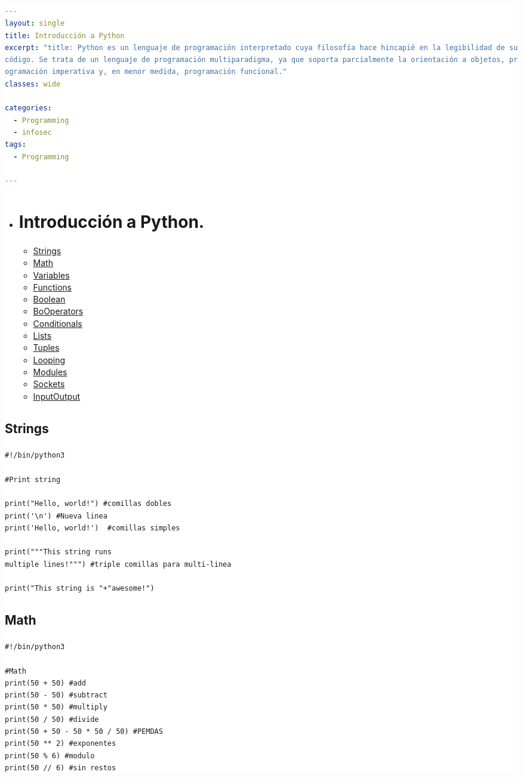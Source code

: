 ```yaml
---
layout: single
title: Introducción a Python
excerpt: "title: Python es un lenguaje de programación interpretado cuya filosofía hace hincapié en la legibilidad de su código. Se trata de un lenguaje de programación multiparadigma, ya que soporta parcialmente la orientación a objetos, programación imperativa y, en menor medida, programación funcional."
classes: wide

categories:
  - Programming
  - infosec
tags:
  - Programming

---
```

- # Introducción a Python.
     * [Strings](strings)
     * [Math](#Math)
     * [Variables](#Variables)
     * [Functions](#Functions)
     * [Boolean](#Boolean)
     * [BoOperators](#BoOperators)
     * [Conditionals](#Conditionals)
     * [Lists](#Lists)
     * [Tuples](#Tuples)
     * [Looping](#Looping)
     * [Modules](#Modules)
     * [Sockets](#Sockets)
     * [InputOutput](#InputOutput)
## Strings
```
#!/bin/python3

#Print string

print("Hello, world!") #comillas dobles
print('\n') #Nueva linea
print('Hello, world!')  #comillas simples
 
print("""This string runs
multiple lines!""") #triple comillas para multi-linea

print("This string is "+"awesome!")
```
## Math
```
#!/bin/python3

#Math
print(50 + 50) #add
print(50 - 50) #subtract
print(50 * 50) #multiply
print(50 / 50) #divide
print(50 + 50 - 50 * 50 / 50) #PEMDAS
print(50 ** 2) #exponentes
print(50 % 6) #modulo
print(50 // 6) #sin restos
```